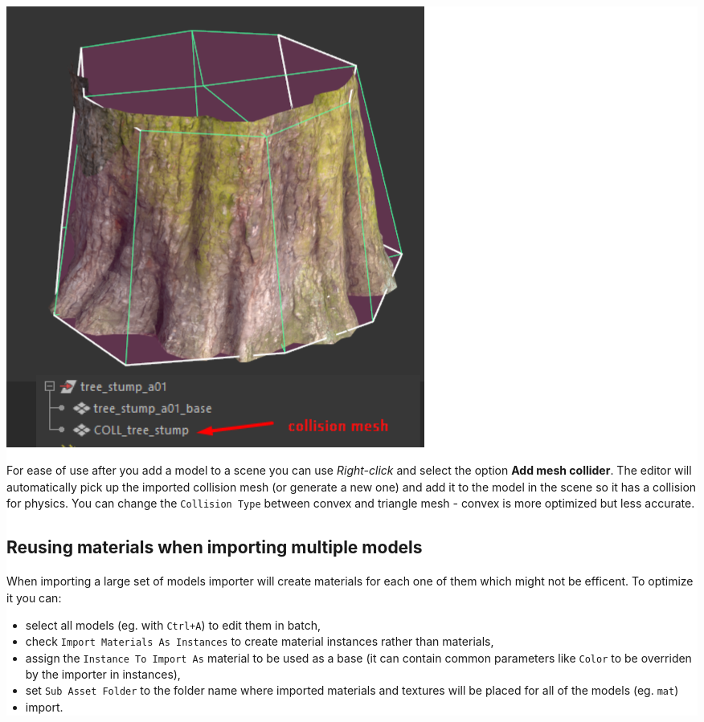 ![Model Collsion import engine](media/collision-mesh.png)

For ease of use after you add a model to a scene you can use *Right-click* and select the option **Add mesh collider**. The editor will automatically pick up the imported collision mesh (or generate a new one) and add it to the model in the scene so it has a collision for physics. You can change the `Collision Type` between convex and triangle mesh - convex is more optimized but less accurate.

## Reusing materials when importing multiple models

When importing a large set of models importer will create materials for each one of them which might not be efficent. To optimize it you can:
* select all models (eg. with `Ctrl+A`) to edit them in batch,
* check `Import Materials As Instances` to create material instances rather than materials,
* assign the `Instance To Import As` material to be used as a base (it can contain common parameters like `Color` to be overriden by the importer in instances),
* set `Sub Asset Folder` to the folder name where imported materials and textures will be placed for all of the models (eg. `mat`)
* import.
